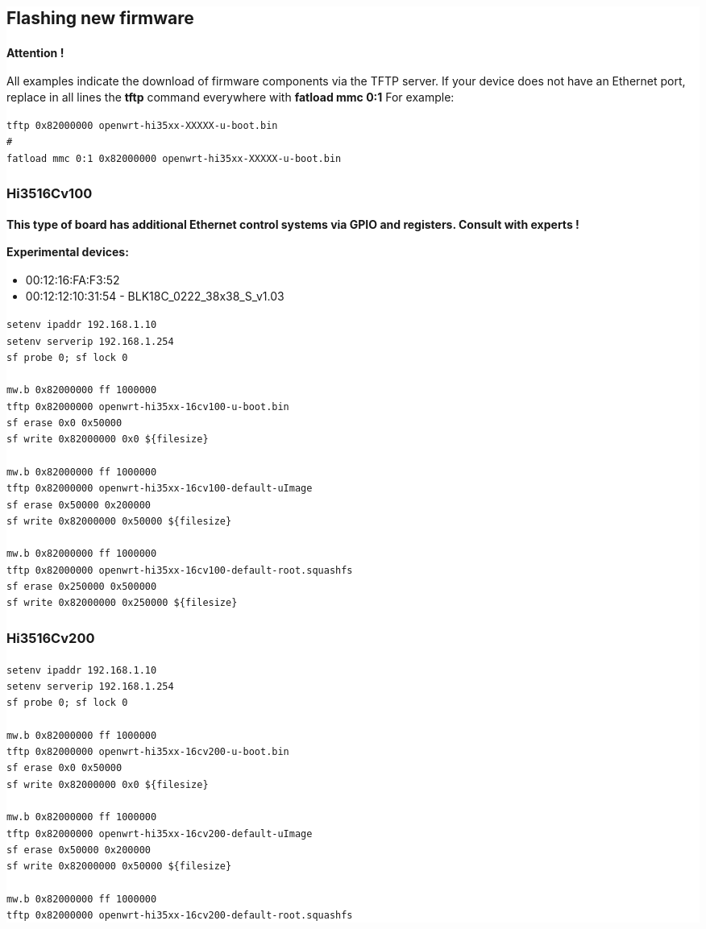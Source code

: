 


## Flashing new firmware

**Attention !**

All examples indicate the download of firmware components via the TFTP server. 
If your device does not have an Ethernet port, replace in all lines the **tftp** command everywhere with **fatload mmc 0:1** For example:

```txt
tftp 0x82000000 openwrt-hi35xx-XXXXX-u-boot.bin
#
fatload mmc 0:1 0x82000000 openwrt-hi35xx-XXXXX-u-boot.bin
```


### Hi3516Cv100

**This type of board has additional Ethernet control systems via GPIO and registers. Consult with experts !**

**Experimental devices:**

* 00:12:16:FA:F3:52
* 00:12:12:10:31:54 - BLK18C_0222_38x38_S_v1.03

```txt
setenv ipaddr 192.168.1.10
setenv serverip 192.168.1.254
sf probe 0; sf lock 0

mw.b 0x82000000 ff 1000000
tftp 0x82000000 openwrt-hi35xx-16cv100-u-boot.bin
sf erase 0x0 0x50000
sf write 0x82000000 0x0 ${filesize}

mw.b 0x82000000 ff 1000000
tftp 0x82000000 openwrt-hi35xx-16cv100-default-uImage
sf erase 0x50000 0x200000
sf write 0x82000000 0x50000 ${filesize}

mw.b 0x82000000 ff 1000000
tftp 0x82000000 openwrt-hi35xx-16cv100-default-root.squashfs
sf erase 0x250000 0x500000
sf write 0x82000000 0x250000 ${filesize}
```

### Hi3516Cv200

```txt
setenv ipaddr 192.168.1.10
setenv serverip 192.168.1.254
sf probe 0; sf lock 0

mw.b 0x82000000 ff 1000000
tftp 0x82000000 openwrt-hi35xx-16cv200-u-boot.bin
sf erase 0x0 0x50000
sf write 0x82000000 0x0 ${filesize}

mw.b 0x82000000 ff 1000000
tftp 0x82000000 openwrt-hi35xx-16cv200-default-uImage
sf erase 0x50000 0x200000
sf write 0x82000000 0x50000 ${filesize}

mw.b 0x82000000 ff 1000000
tftp 0x82000000 openwrt-hi35xx-16cv200-default-root.squashfs
```